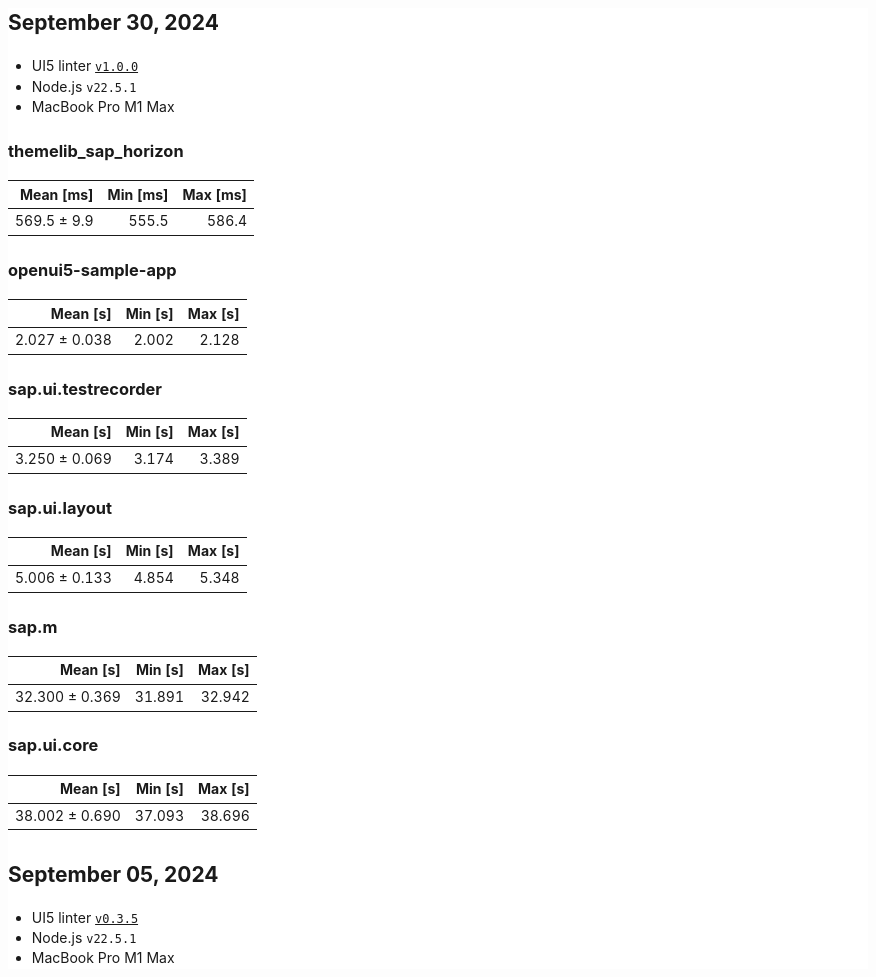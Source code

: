 ## September 30, 2024

* UI5 linter [`v1.0.0`](https://github.com/SAP/ui5-linter/commit/db5ad3302d62b3a168f92a82d55a3fa56c753d4f)
* Node.js `v22.5.1`
* MacBook Pro M1 Max

### themelib_sap_horizon

| Mean [ms] | Min [ms] | Max [ms] |
|---:|---:|---:|
| 569.5 ± 9.9 | 555.5 | 586.4 |

### openui5-sample-app

Mean [s] | Min [s] | Max [s] |
|---:|---:|---:|
| 2.027 ± 0.038 | 2.002 | 2.128 |

### sap.ui.testrecorder

| Mean [s] | Min [s] | Max [s] |
|---:|---:|---:|
| 3.250 ± 0.069 | 3.174 | 3.389 |

### sap.ui.layout

| Mean [s] | Min [s] | Max [s] |
|---:|---:|---:|
| 5.006 ± 0.133 | 4.854 | 5.348 |

### sap.m

| Mean [s] | Min [s] | Max [s] |
|---:|---:|---:|
| 32.300 ± 0.369 | 31.891 | 32.942|

### sap.ui.core

| Mean [s] | Min [s] | Max [s] |
|---:|---:|---:|
| 38.002 ± 0.690 | 37.093 | 38.696 |

## September 05, 2024

* UI5 linter [`v0.3.5`](https://github.com/SAP/ui5-linter/commit/4cdb94b1be12595d34f56b12e3e33e8a6d383d86)
* Node.js `v22.5.1`
* MacBook Pro M1 Max
